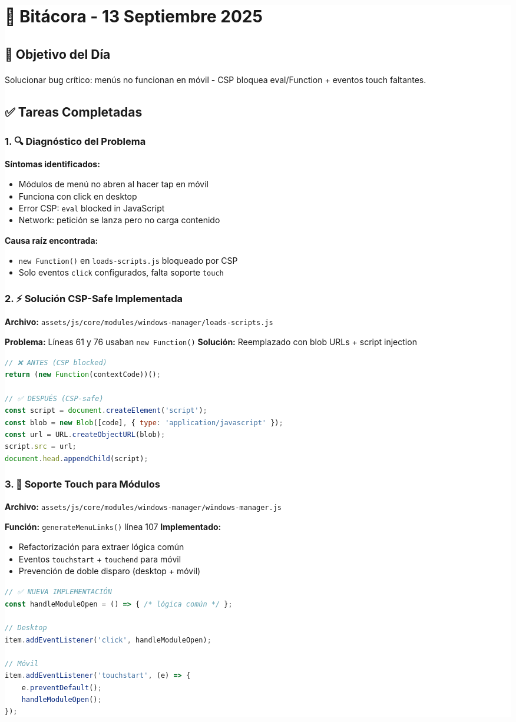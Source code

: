 # 📝 Bitácora - 13 Septiembre 2025

## 🎯 Objetivo del Día
Solucionar bug crítico: menús no funcionan en móvil - CSP bloquea eval/Function + eventos touch faltantes.

## ✅ Tareas Completadas

### 1. 🔍 Diagnóstico del Problema
**Síntomas identificados:**
- Módulos de menú no abren al hacer tap en móvil
- Funciona con click en desktop
- Error CSP: `eval` blocked in JavaScript
- Network: petición se lanza pero no carga contenido

**Causa raíz encontrada:**
- `new Function()` en `loads-scripts.js` bloqueado por CSP
- Solo eventos `click` configurados, falta soporte `touch`

### 2. ⚡ Solución CSP-Safe Implementada
**Archivo:** `assets/js/core/modules/windows-manager/loads-scripts.js`

**Problema:** Líneas 61 y 76 usaban `new Function()`
**Solución:** Reemplazado con blob URLs + script injection

```javascript
// ❌ ANTES (CSP blocked)
return (new Function(contextCode))();

// ✅ DESPUÉS (CSP-safe)
const script = document.createElement('script');
const blob = new Blob([code], { type: 'application/javascript' });
const url = URL.createObjectURL(blob);
script.src = url;
document.head.appendChild(script);
```

### 3. 📱 Soporte Touch para Módulos
**Archivo:** `assets/js/core/modules/windows-manager/windows-manager.js`

**Función:** `generateMenuLinks()` línea 107
**Implementado:**
- Refactorización para extraer lógica común
- Eventos `touchstart` + `touchend` para móvil
- Prevención de doble disparo (desktop + móvil)

```javascript
// ✅ NUEVA IMPLEMENTACIÓN
const handleModuleOpen = () => { /* lógica común */ };

// Desktop
item.addEventListener('click', handleModuleOpen);

// Móvil
item.addEventListener('touchstart', (e) => {
    e.preventDefault();
    handleModuleOpen();
});
```
